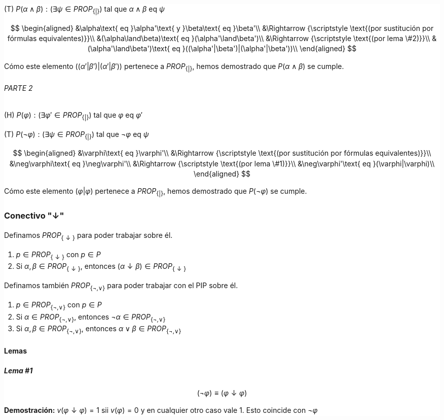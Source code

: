 (T) $P(\alpha\land\beta): (\exists\psi\in PROP_{\{|\}})\text{ tal que }\alpha\land\beta\text{ eq }\psi$

$$
\begin{aligned}
&\alpha\text{ eq }\alpha'\text{ y }\beta\text{ eq }\beta'\\
&\Rightarrow {\scriptstyle \text{(por sustitución por fórmulas equivalentes)}}\\
&(\alpha\land\beta)\text{ eq }(\alpha'\land\beta')\\
&\Rightarrow {\scriptstyle \text{(por lema \#2)}}\\
&(\alpha'\land\beta')\text{ eq }((\alpha'|\beta')|(\alpha'|\beta'))\\
\end{aligned}
$$

Cómo este elemento $((\alpha'|\beta')|(\alpha'|\beta'))$ pertenece a $PROP_{\{|\}}$, hemos demostrado que $P(\alpha\land\beta)$ se cumple.

###### PARTE 2

(H) $P(\varphi): (\exists\varphi'\in PROP_{\{|\}})\text{ tal que }\varphi\text{ eq }\varphi'$

(T) $P(\neg\varphi): (\exists\psi\in PROP_{\{|\}})\text{ tal que }\neg\varphi\text{ eq }\psi$

$$
\begin{aligned}
&\varphi\text{ eq }\varphi'\\
&\Rightarrow {\scriptstyle \text{(por sustitución por fórmulas equivalentes)}}\\
&\neg\varphi\text{ eq }\neg\varphi'\\
&\Rightarrow {\scriptstyle \text{(por lema \#1)}}\\
&\neg\varphi'\text{ eq }(\varphi|\varphi)\\
\end{aligned}
$$

Cómo este elemento $(\varphi|\varphi)$ pertenece a $PROP_{\{|\}}$, hemos demostrado que $P(\neg\varphi)$ se cumple.

### Conectivo "$\downarrow$"

Definamos $PROP_{\{\downarrow\}}$ para poder trabajar sobre él.

1. $p\in PROP_{\{\downarrow\}}$ con $p\in P$
2. Si $\alpha,\beta\in PROP_{\{\downarrow\}}$, entonces $(\alpha\downarrow\beta)\in PROP_{\{\downarrow\}}$

Definamos también $PROP_{\{\neg,\lor\}}$ para poder trabajar con el PIP sobre él.

1. $p\in PROP_{\{\neg,\lor\}}$ con $p\in P$
2. Si $\alpha\in PROP_{\{\neg,\lor\}}$, entonces $\neg\alpha\in PROP_{\{\neg,\lor\}}$
3. Si $\alpha,\beta\in PROP_{\{\neg,\lor\}}$, entonces $\alpha\lor\beta\in PROP_{\{\neg,\lor\}}$

#### Lemas

##### Lema \#1

$$(\neg \varphi)\equiv(\varphi\downarrow\varphi)$$

**Demostración:**
$v(\varphi\downarrow\varphi) = 1$ sii $v(\varphi) = 0$ y en cualquier otro caso vale 1. Esto coincide con $\neg\varphi$
